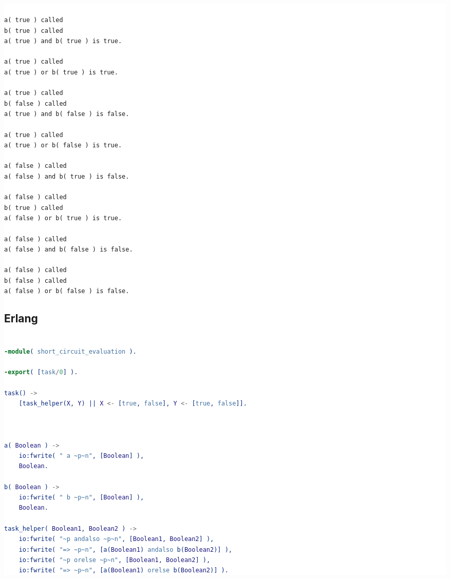 
```txt

a( true ) called
b( true ) called
a( true ) and b( true ) is true.

a( true ) called
a( true ) or b( true ) is true.

a( true ) called
b( false ) called
a( true ) and b( false ) is false.

a( true ) called
a( true ) or b( false ) is true.

a( false ) called
a( false ) and b( true ) is false.

a( false ) called
b( true ) called
a( false ) or b( true ) is true.

a( false ) called
a( false ) and b( false ) is false.

a( false ) called
b( false ) called
a( false ) or b( false ) is false.

```



## Erlang


```Erlang

-module( short_circuit_evaluation ).

-export( [task/0] ).

task() ->
	[task_helper(X, Y) || X <- [true, false], Y <- [true, false]].



a( Boolean ) ->
	io:fwrite( " a ~p~n", [Boolean] ),
	Boolean.

b( Boolean ) ->
	io:fwrite( " b ~p~n", [Boolean] ),
	Boolean.

task_helper( Boolean1, Boolean2 ) ->
	io:fwrite( "~p andalso ~p~n", [Boolean1, Boolean2] ),
	io:fwrite( "=> ~p~n", [a(Boolean1) andalso b(Boolean2)] ),
	io:fwrite( "~p orelse ~p~n", [Boolean1, Boolean2] ),
	io:fwrite( "=> ~p~n", [a(Boolean1) orelse b(Boolean2)] ).

```
